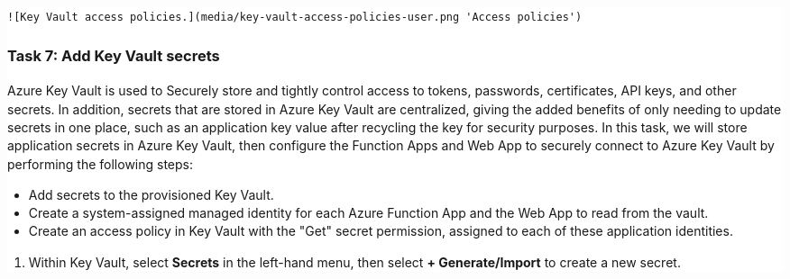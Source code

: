     ![Key Vault access policies.](media/key-vault-access-policies-user.png 'Access policies')

### Task 7: Add Key Vault secrets

Azure Key Vault is used to Securely store and tightly control access to tokens, passwords, certificates, API keys, and other secrets. In addition, secrets that are stored in Azure Key Vault are centralized, giving the added benefits of only needing to update secrets in one place, such as an application key value after recycling the key for security purposes. In this task, we will store application secrets in Azure Key Vault, then configure the Function Apps and Web App to securely connect to Azure Key Vault by performing the following steps:

- Add secrets to the provisioned Key Vault.
- Create a system-assigned managed identity for each Azure Function App and the Web App to read from the vault.
- Create an access policy in Key Vault with the "Get" secret permission, assigned to each of these application identities.

1. Within Key Vault, select **Secrets** in the left-hand menu, then select **+ Generate/Import** to create a new secret.

